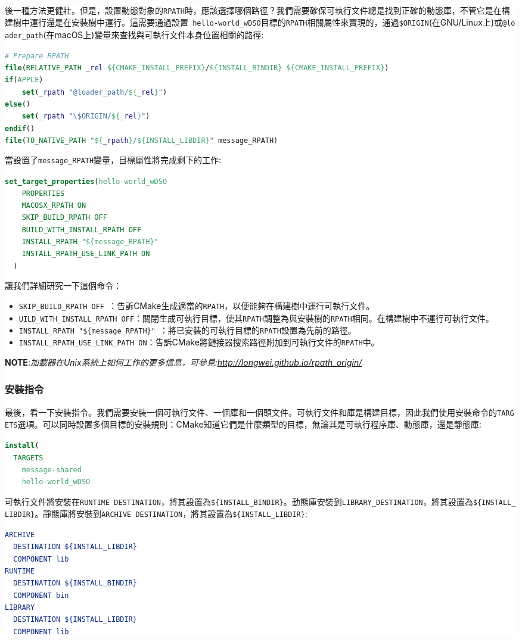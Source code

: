 後一種方法更健壯。但是，設置動態對象的`RPATH`時，應該選擇哪個路徑？我們需要確保可執行文件總是找到正確的動態庫，不管它是在構建樹中運行還是在安裝樹中運行。這需要通過設置` hello-world_wDSO`目標的`RPATH`相關屬性來實現的，通過`$ORIGIN`(在GNU/Linux上)或`@loader_path`(在macOS上)變量來查找與可執行文件本身位置相關的路徑:

```cmake
# Prepare RPATH
file(RELATIVE_PATH _rel ${CMAKE_INSTALL_PREFIX}/${INSTALL_BINDIR} ${CMAKE_INSTALL_PREFIX})
if(APPLE)
	set(_rpath "@loader_path/${_rel}")
else()
	set(_rpath "\$ORIGIN/${_rel}")
endif()
file(TO_NATIVE_PATH "${_rpath}/${INSTALL_LIBDIR}" message_RPATH)
```

當設置了`message_RPATH`變量，目標屬性將完成剩下的工作:

```cmake
set_target_properties(hello-world_wDSO
    PROPERTIES
    MACOSX_RPATH ON
    SKIP_BUILD_RPATH OFF
    BUILD_WITH_INSTALL_RPATH OFF
    INSTALL_RPATH "${message_RPATH}"
    INSTALL_RPATH_USE_LINK_PATH ON
  )
```

讓我們詳細研究一下這個命令：

* `SKIP_BUILD_RPATH OFF `：告訴CMake生成適當的`RPATH`，以便能夠在構建樹中運行可執行文件。
* `UILD_WITH_INSTALL_RPATH OFF`：關閉生成可執行目標，使其`RPATH`調整為與安裝樹的`RPATH`相同。在構建樹中不運行可執行文件。
* `INSTALL_RPATH "${message_RPATH}" `：將已安裝的可執行目標的`RPATH`設置為先前的路徑。
* `INSTALL_RPATH_USE_LINK_PATH ON`：告訴CMake將鏈接器搜索路徑附加到可執行文件的`RPATH`中。

**NOTE**:*加載器在Unix系統上如何工作的更多信息，可參見:http://longwei.github.io/rpath_origin/*

### 安裝指令

最後，看一下安裝指令。我們需要安裝一個可執行文件、一個庫和一個頭文件。可執行文件和庫是構建目標，因此我們使用安裝命令的`TARGETS`選項。可以同時設置多個目標的安裝規則：CMake知道它們是什麼類型的目標，無論其是可執行程序庫、動態庫，還是靜態庫:

```cmake
install(
  TARGETS
    message-shared
    hello-world_wDSO
```

可執行文件將安裝在`RUNTIME DESTINATION`，將其設置為`${INSTALL_BINDIR}`。動態庫安裝到`LIBRARY_DESTINATION`，將其設置為`${INSTALL_LIBDIR}`。靜態庫將安裝到`ARCHIVE DESTINATION`，將其設置為`${INSTALL_LIBDIR}`:

```cmake
ARCHIVE
  DESTINATION ${INSTALL_LIBDIR}
  COMPONENT lib
RUNTIME
  DESTINATION ${INSTALL_BINDIR}
  COMPONENT bin
LIBRARY
  DESTINATION ${INSTALL_LIBDIR}
  COMPONENT lib
```

